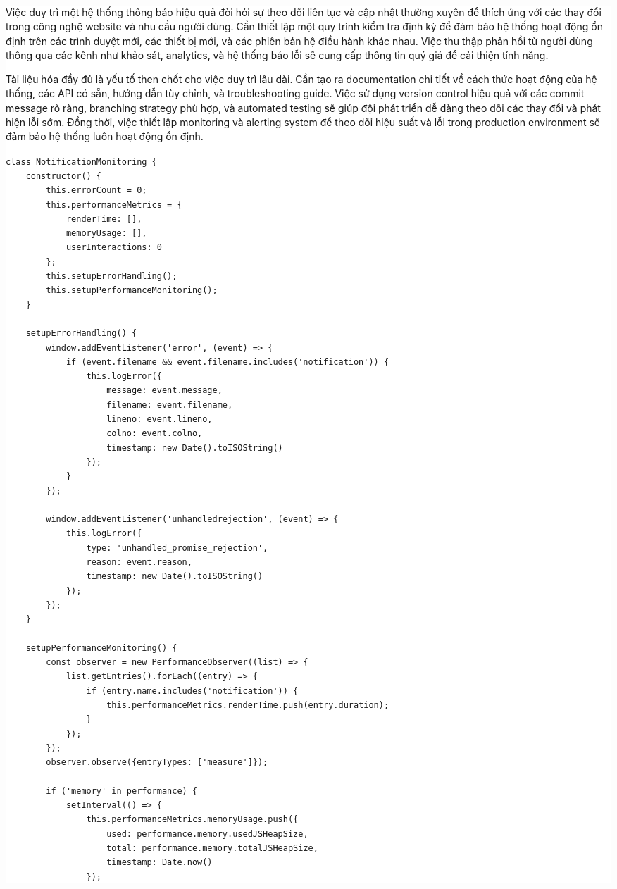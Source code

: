 Việc duy trì một hệ thống thông báo hiệu quả đòi hỏi sự theo dõi liên tục và cập nhật thường xuyên để thích ứng với các thay đổi trong công nghệ website và nhu cầu người dùng. Cần thiết lập một quy trình kiểm tra định kỳ để đảm bảo hệ thống hoạt động ổn định trên các trình duyệt mới, các thiết bị mới, và các phiên bản hệ điều hành khác nhau. Việc thu thập phản hồi từ người dùng thông qua các kênh như khảo sát, analytics, và hệ thống báo lỗi sẽ cung cấp thông tin quý giá để cải thiện tính năng.

Tài liệu hóa đầy đủ là yếu tố then chốt cho việc duy trì lâu dài. Cần tạo ra documentation chi tiết về cách thức hoạt động của hệ thống, các API có sẵn, hướng dẫn tùy chỉnh, và troubleshooting guide. Việc sử dụng version control hiệu quả với các commit message rõ ràng, branching strategy phù hợp, và automated testing sẽ giúp đội phát triển dễ dàng theo dõi các thay đổi và phát hiện lỗi sớm. Đồng thời, việc thiết lập monitoring và alerting system để theo dõi hiệu suất và lỗi trong production environment sẽ đảm bảo hệ thống luôn hoạt động ổn định.

```
class NotificationMonitoring {
	constructor() {
		this.errorCount = 0;
		this.performanceMetrics = {
			renderTime: [],
			memoryUsage: [],
			userInteractions: 0
		};
		this.setupErrorHandling();
		this.setupPerformanceMonitoring();
	}
	
	setupErrorHandling() {
		window.addEventListener('error', (event) => {
			if (event.filename && event.filename.includes('notification')) {
				this.logError({
					message: event.message,
					filename: event.filename,
					lineno: event.lineno,
					colno: event.colno,
					timestamp: new Date().toISOString()
				});
			}
		});
		
		window.addEventListener('unhandledrejection', (event) => {
			this.logError({
				type: 'unhandled_promise_rejection',
				reason: event.reason,
				timestamp: new Date().toISOString()
			});
		});
	}
	
	setupPerformanceMonitoring() {
		const observer = new PerformanceObserver((list) => {
			list.getEntries().forEach((entry) => {
				if (entry.name.includes('notification')) {
					this.performanceMetrics.renderTime.push(entry.duration);
				}
			});
		});
		observer.observe({entryTypes: ['measure']});
		
		if ('memory' in performance) {
			setInterval(() => {
				this.performanceMetrics.memoryUsage.push({
					used: performance.memory.usedJSHeapSize,
					total: performance.memory.totalJSHeapSize,
					timestamp: Date.now()
				});
```
